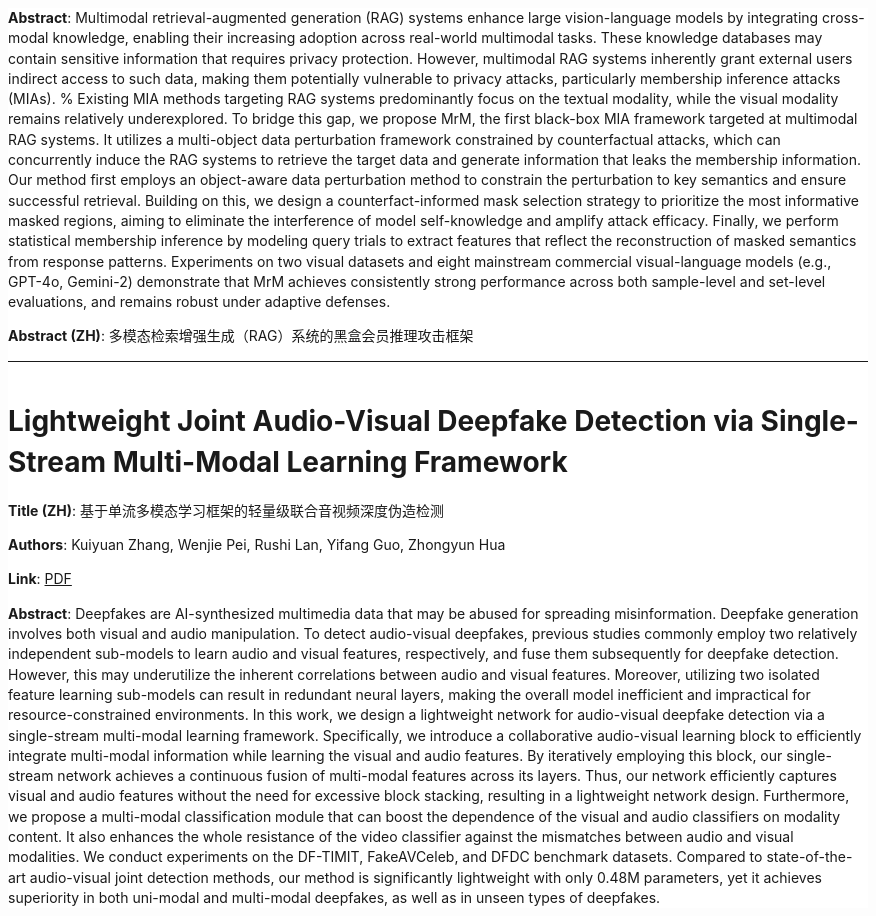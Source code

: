 **Abstract**: Multimodal retrieval-augmented generation (RAG) systems enhance large vision-language models by integrating cross-modal knowledge, enabling their increasing adoption across real-world multimodal tasks. These knowledge databases may contain sensitive information that requires privacy protection. However, multimodal RAG systems inherently grant external users indirect access to such data, making them potentially vulnerable to privacy attacks, particularly membership inference attacks (MIAs). % Existing MIA methods targeting RAG systems predominantly focus on the textual modality, while the visual modality remains relatively underexplored. To bridge this gap, we propose MrM, the first black-box MIA framework targeted at multimodal RAG systems. It utilizes a multi-object data perturbation framework constrained by counterfactual attacks, which can concurrently induce the RAG systems to retrieve the target data and generate information that leaks the membership information. Our method first employs an object-aware data perturbation method to constrain the perturbation to key semantics and ensure successful retrieval. Building on this, we design a counterfact-informed mask selection strategy to prioritize the most informative masked regions, aiming to eliminate the interference of model self-knowledge and amplify attack efficacy. Finally, we perform statistical membership inference by modeling query trials to extract features that reflect the reconstruction of masked semantics from response patterns. Experiments on two visual datasets and eight mainstream commercial visual-language models (e.g., GPT-4o, Gemini-2) demonstrate that MrM achieves consistently strong performance across both sample-level and set-level evaluations, and remains robust under adaptive defenses. 

**Abstract (ZH)**: 多模态检索增强生成（RAG）系统的黑盒会员推理攻击框架 

---
# Lightweight Joint Audio-Visual Deepfake Detection via Single-Stream Multi-Modal Learning Framework 

**Title (ZH)**: 基于单流多模态学习框架的轻量级联合音视频深度伪造检测 

**Authors**: Kuiyuan Zhang, Wenjie Pei, Rushi Lan, Yifang Guo, Zhongyun Hua  

**Link**: [PDF](https://arxiv.org/pdf/2506.07358)  

**Abstract**: Deepfakes are AI-synthesized multimedia data that may be abused for spreading misinformation. Deepfake generation involves both visual and audio manipulation. To detect audio-visual deepfakes, previous studies commonly employ two relatively independent sub-models to learn audio and visual features, respectively, and fuse them subsequently for deepfake detection. However, this may underutilize the inherent correlations between audio and visual features. Moreover, utilizing two isolated feature learning sub-models can result in redundant neural layers, making the overall model inefficient and impractical for resource-constrained environments.
In this work, we design a lightweight network for audio-visual deepfake detection via a single-stream multi-modal learning framework. Specifically, we introduce a collaborative audio-visual learning block to efficiently integrate multi-modal information while learning the visual and audio features. By iteratively employing this block, our single-stream network achieves a continuous fusion of multi-modal features across its layers. Thus, our network efficiently captures visual and audio features without the need for excessive block stacking, resulting in a lightweight network design. Furthermore, we propose a multi-modal classification module that can boost the dependence of the visual and audio classifiers on modality content. It also enhances the whole resistance of the video classifier against the mismatches between audio and visual modalities. We conduct experiments on the DF-TIMIT, FakeAVCeleb, and DFDC benchmark datasets. Compared to state-of-the-art audio-visual joint detection methods, our method is significantly lightweight with only 0.48M parameters, yet it achieves superiority in both uni-modal and multi-modal deepfakes, as well as in unseen types of deepfakes. 
